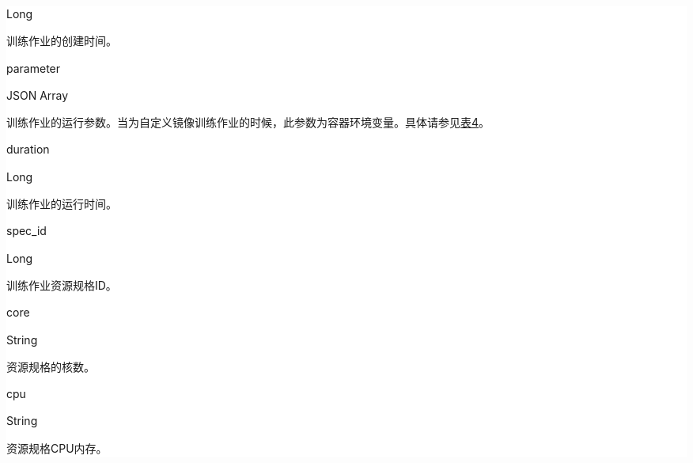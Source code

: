 <td class="cellrowborder" valign="top" width="23.37233723372337%" headers="mcps1.2.4.1.2 "><p id="p13592356144844"><a name="p13592356144844"></a><a name="p13592356144844"></a>Long</p>
</td>
<td class="cellrowborder" valign="top" width="56.515651565156524%" headers="mcps1.2.4.1.3 "><p id="p99423716207"><a name="p99423716207"></a><a name="p99423716207"></a>训练作业的创建时间。</p>
</td>
</tr>
<tr id="row6207137172010"><td class="cellrowborder" valign="top" width="20.11201120112011%" headers="mcps1.2.4.1.1 "><p id="p1020712376207"><a name="p1020712376207"></a><a name="p1020712376207"></a>parameter</p>
</td>
<td class="cellrowborder" valign="top" width="23.37233723372337%" headers="mcps1.2.4.1.2 "><p id="p17457123422316"><a name="p17457123422316"></a><a name="p17457123422316"></a>JSON Array</p>
</td>
<td class="cellrowborder" valign="top" width="56.515651565156524%" headers="mcps1.2.4.1.3 "><p id="p63277156144642"><a name="p63277156144642"></a><a name="p63277156144642"></a>训练作业的运行参数。当为自定义镜像训练作业的时候，此参数为容器环境变量。具体请参见<a href="#table15296852152820">表4</a>。</p>
</td>
</tr>
<tr id="row736693714204"><td class="cellrowborder" valign="top" width="20.11201120112011%" headers="mcps1.2.4.1.1 "><p id="p236653712208"><a name="p236653712208"></a><a name="p236653712208"></a>duration</p>
</td>
<td class="cellrowborder" valign="top" width="23.37233723372337%" headers="mcps1.2.4.1.2 "><p id="p10769703144844"><a name="p10769703144844"></a><a name="p10769703144844"></a>Long</p>
</td>
<td class="cellrowborder" valign="top" width="56.515651565156524%" headers="mcps1.2.4.1.3 "><p id="p17366737182012"><a name="p17366737182012"></a><a name="p17366737182012"></a>训练作业的运行时间。</p>
</td>
</tr>
<tr id="row7750155362016"><td class="cellrowborder" valign="top" width="20.11201120112011%" headers="mcps1.2.4.1.1 "><p id="p12751125342010"><a name="p12751125342010"></a><a name="p12751125342010"></a>spec_id</p>
</td>
<td class="cellrowborder" valign="top" width="23.37233723372337%" headers="mcps1.2.4.1.2 "><p id="p675175362018"><a name="p675175362018"></a><a name="p675175362018"></a>Long</p>
</td>
<td class="cellrowborder" valign="top" width="56.515651565156524%" headers="mcps1.2.4.1.3 "><p id="p15751155310208"><a name="p15751155310208"></a><a name="p15751155310208"></a>训练作业资源规格ID。</p>
</td>
</tr>
<tr id="row13890125352010"><td class="cellrowborder" valign="top" width="20.11201120112011%" headers="mcps1.2.4.1.1 "><p id="p589005342013"><a name="p589005342013"></a><a name="p589005342013"></a>core</p>
</td>
<td class="cellrowborder" valign="top" width="23.37233723372337%" headers="mcps1.2.4.1.2 "><p id="p66947813144844"><a name="p66947813144844"></a><a name="p66947813144844"></a>String</p>
</td>
<td class="cellrowborder" valign="top" width="56.515651565156524%" headers="mcps1.2.4.1.3 "><p id="p54063801144844"><a name="p54063801144844"></a><a name="p54063801144844"></a>资源规格的核数。</p>
</td>
</tr>
<tr id="row142245462010"><td class="cellrowborder" valign="top" width="20.11201120112011%" headers="mcps1.2.4.1.1 "><p id="p222145402014"><a name="p222145402014"></a><a name="p222145402014"></a>cpu</p>
</td>
<td class="cellrowborder" valign="top" width="23.37233723372337%" headers="mcps1.2.4.1.2 "><p id="p1228459144844"><a name="p1228459144844"></a><a name="p1228459144844"></a>String</p>
</td>
<td class="cellrowborder" valign="top" width="56.515651565156524%" headers="mcps1.2.4.1.3 "><p id="p32396334144844"><a name="p32396334144844"></a><a name="p32396334144844"></a>资源规格CPU内存。</p>
</td>
</tr>